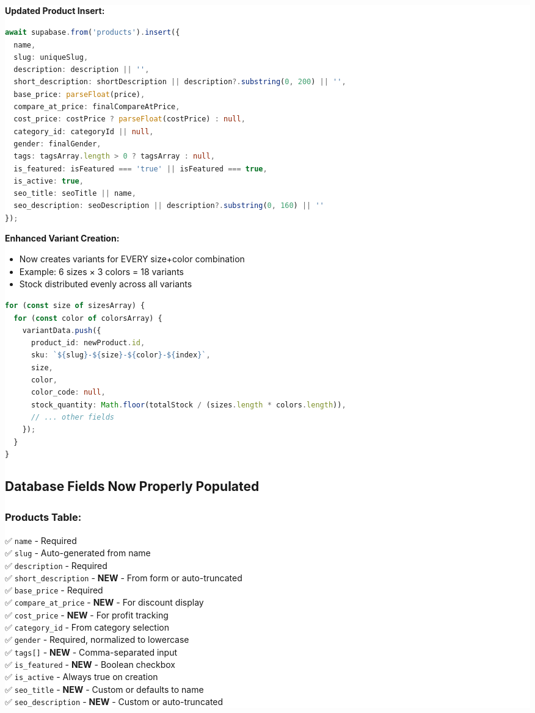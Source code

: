 **Updated Product Insert:**
```typescript
await supabase.from('products').insert({
  name,
  slug: uniqueSlug,
  description: description || '',
  short_description: shortDescription || description?.substring(0, 200) || '',
  base_price: parseFloat(price),
  compare_at_price: finalCompareAtPrice,
  cost_price: costPrice ? parseFloat(costPrice) : null,
  category_id: categoryId || null,
  gender: finalGender,
  tags: tagsArray.length > 0 ? tagsArray : null,
  is_featured: isFeatured === 'true' || isFeatured === true,
  is_active: true,
  seo_title: seoTitle || name,
  seo_description: seoDescription || description?.substring(0, 160) || ''
});
```

**Enhanced Variant Creation:**
- Now creates variants for EVERY size+color combination
- Example: 6 sizes × 3 colors = 18 variants
- Stock distributed evenly across all variants

```typescript
for (const size of sizesArray) {
  for (const color of colorsArray) {
    variantData.push({
      product_id: newProduct.id,
      sku: `${slug}-${size}-${color}-${index}`,
      size,
      color,
      color_code: null,
      stock_quantity: Math.floor(totalStock / (sizes.length * colors.length)),
      // ... other fields
    });
  }
}
```

## Database Fields Now Properly Populated

### Products Table:
✅ `name` - Required  
✅ `slug` - Auto-generated from name  
✅ `description` - Required  
✅ `short_description` - **NEW** - From form or auto-truncated  
✅ `base_price` - Required  
✅ `compare_at_price` - **NEW** - For discount display  
✅ `cost_price` - **NEW** - For profit tracking  
✅ `category_id` - From category selection  
✅ `gender` - Required, normalized to lowercase  
✅ `tags[]` - **NEW** - Comma-separated input  
✅ `is_featured` - **NEW** - Boolean checkbox  
✅ `is_active` - Always true on creation  
✅ `seo_title` - **NEW** - Custom or defaults to name  
✅ `seo_description` - **NEW** - Custom or auto-truncated  
